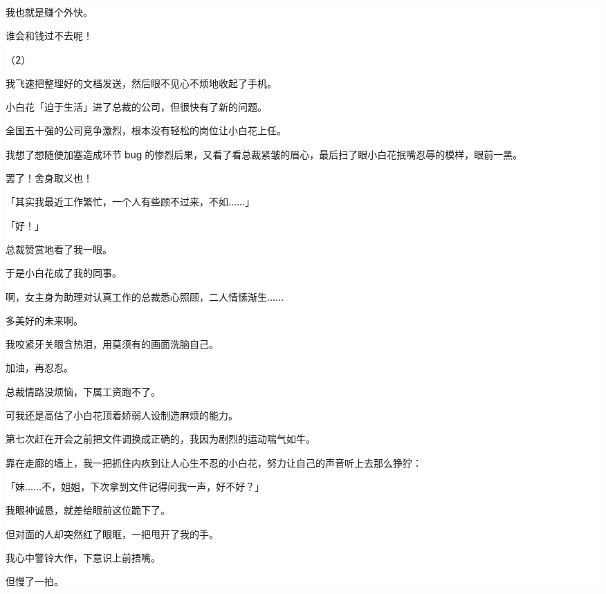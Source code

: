 我也就是赚个外快。


谁会和钱过不去呢！


（2）


我飞速把整理好的文档发送，然后眼不见心不烦地收起了手机。


小白花「迫于生活」进了总裁的公司，但很快有了新的问题。


全国五十强的公司竞争激烈，根本没有轻松的岗位让小白花上任。


我想了想随便加塞造成环节 bug 的惨烈后果，又看了看总裁紧皱的眉心，最后扫了眼小白花抿嘴忍辱的模样，眼前一黑。


罢了！舍身取义也！


「其实我最近工作繁忙，一个人有些顾不过来，不如……」


「好！」


总裁赞赏地看了我一眼。


于是小白花成了我的同事。


啊，女主身为助理对认真工作的总裁悉心照顾，二人情愫渐生……


多美好的未来啊。


我咬紧牙关眼含热泪，用莫须有的画面洗脑自己。


加油，再忍忍。


总裁情路没烦恼，下属工资跑不了。


可我还是高估了小白花顶着娇弱人设制造麻烦的能力。


第七次赶在开会之前把文件调换成正确的，我因为剧烈的运动喘气如牛。


靠在走廊的墙上，我一把抓住内疚到让人心生不忍的小白花，努力让自己的声音听上去那么狰狞：


「妹……不，姐姐，下次拿到文件记得问我一声，好不好？」


我眼神诚恳，就差给眼前这位跪下了。


但对面的人却突然红了眼眶，一把甩开了我的手。


我心中警铃大作，下意识上前捂嘴。


但慢了一拍。
